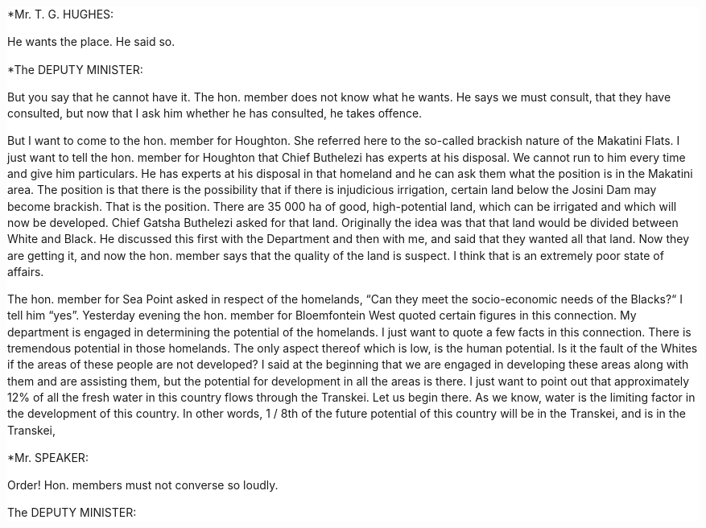<from><span class="col_6077-6078" refersTo="page_1452"/>*Mr. <person refersTo="hansard_za">T. G. HUGHES</person>:</from>

<p>He wants the place. He said so.</p>

</speech>

<speech by="#deputy_minister">

<from>*The <person refersTo="hansard_za">DEPUTY MINISTER</person>:</from>

<p>But you say that he cannot have it. The hon. member does not know what he wants. He says we must consult, that they have consulted, but now that I ask him whether he has consulted, he takes offence.</p>

<p>But I want to come to the hon. member for Houghton. She referred here to the so-called brackish nature of the Makatini Flats. I just want to tell the hon. member for Houghton that Chief Buthelezi has experts at his disposal. We cannot run to him every time and give him particulars. He has experts at his disposal in that homeland and he can ask them what the position is in the Makatini area. The position is that there is the possibility that if there is injudicious irrigation, certain land below the Josini Dam may become brackish. That is the position. There are 35 000 ha of good, high-potential land, which can be irrigated and which will now be developed. Chief Gatsha Buthelezi asked for that land. Originally the idea was that that land would be divided between White and Black. He discussed this first with the Department and then with me, and said that they wanted all that land. Now they are getting it, and now the hon. member says that the quality of the land is suspect. I think that is an extremely poor state of affairs.</p>

<p>The hon. member for Sea Point asked in respect of the homelands, &#x201C;Can they meet the socio-economic needs of the Blacks&#x003F;&#x201C; I tell him &#x201C;yes&#x201D;. Yesterday evening the hon. member for Bloemfontein West quoted certain figures in this connection. My department is engaged in determining the potential of the homelands. I just want to quote a few facts in this connection. There is tremendous potential in those homelands. The only aspect thereof which is low, is the human potential. Is it the fault of the Whites if the areas of these people are not developed&#x003F; I said at the beginning that we are engaged in developing these areas along with them and are assisting them, but the potential for development in all the areas is there. I just want to point out that approximately 12% of all the fresh water in this country flows through the Transkei. Let us begin there. As we know, water is the limiting factor in the development of this country. In other words, 1 / 8th of the future potential of this country will be in the Transkei, and is in the Transkei,</p>

</speech>

<speech by="#speaker">

<from>*Mr. <person refersTo="hansard_za">SPEAKER</person>:</from>

<p>Order! Hon. members must not converse so loudly.</p>

</speech>

<speech by="#deputy_minister">

<from>The <person refersTo="hansard_za">DEPUTY MINISTER</person>:</from>
